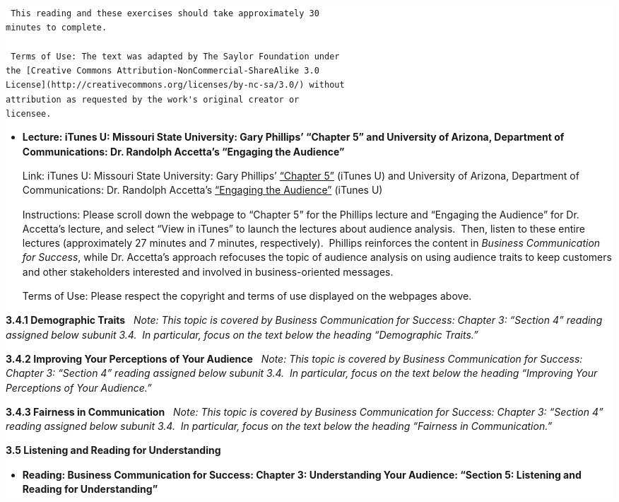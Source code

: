      This reading and these exercises should take approximately 30
    minutes to complete.  
      
     Terms of Use: The text was adapted by The Saylor Foundation under
    the [Creative Commons Attribution-NonCommercial-ShareAlike 3.0
    License](http://creativecommons.org/licenses/by-nc-sa/3.0/) without
    attribution as requested by the work's original creator or
    licensee. 

-   **Lecture: iTunes U: Missouri State University: Gary Phillips’
    “Chapter 5” and University of Arizona, Department of Communications:
    Dr. Randolph Accetta’s “Engaging the Audience”**

    Link: iTunes U: Missouri State University: Gary Phillips’ [“Chapter
    5”](http://itunes.apple.com/itunes-u/com-115-fundamentals-public/id416110137)
    (iTunes U) and University of Arizona, Department of Communications:
    Dr. Randolph Accetta’s [“Engaging the
    Audience”](http://itunes.apple.com/us/itunes-u/presentation-skills-for-new/id413137966)
    (iTunes U)  
      
     Instructions: Please scroll down the webpage to “Chapter 5” for the
    Phillips lecture and “Engaging the Audience” for Dr. Accetta’s
    lecture, and select “View in iTunes” to launch the lectures about
    audience analysis.  Then, listen to these entire lectures
    (approximately 27 minutes and 7 minutes, respectively).  Phillips
    reinforces the content in *Business Communication for Success*,
    while Dr. Accetta’s approach refocuses the topic of audience
    analysis on using audience traits to keep customers and other
    stakeholders interested and involved in business-oriented
    messages.  
      
     Terms of Use: Please respect the copyright and terms of use
    displayed on the webpages above.

**3.4.1 Demographic Traits** <span id="3.4.1"></span> 
*Note: This topic is covered by Business Communication for Success:
Chapter 3: “Section 4” reading assigned below subunit 3.4.  In
particular, focus on the text below the heading “Demographic Traits.”*

**3.4.2 Improving Your Perceptions of Your Audience** <span
id="3.4.2"></span> 
*Note: This topic is covered by Business Communication for Success:
Chapter 3: “Section 4” reading assigned below subunit 3.4.  In
particular, focus on the text below the heading “Improving Your
Perceptions of Your Audience.”*

**3.4.3 Fairness in Communication** <span id="3.4.3"></span> 
*Note: This topic is covered by Business Communication for Success:
Chapter 3: “Section 4” reading assigned below subunit 3.4.  In
particular, focus on the text below the heading “Fairness in
Communication.”*

**3.5 Listening and Reading for Understanding** <span id="3.5"></span> 
-   **Reading: Business Communication for Success: Chapter 3:
    Understanding Your Audience: “Section 5: Listening and Reading for
    Understanding”**
